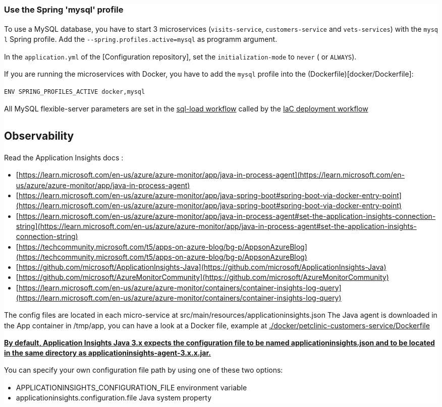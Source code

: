 
### Use the Spring 'mysql' profile

To use a MySQL database, you have to start 3 microservices (`visits-service`, `customers-service` and `vets-services`)
with the `mysql` Spring profile. Add the `--spring.profiles.active=mysql` as programm argument.

In the `application.yml` of the [Configuration repository], set the `initialization-mode` to `never`  ( or `ALWAYS`).

If you are running the microservices with Docker, you have to add the `mysql` profile into the (Dockerfile)[docker/Dockerfile]:
```
ENV SPRING_PROFILES_ACTIVE docker,mysql
```
 

 All MySQL flexible-server parameters are set in the [sql-load workflow](./.github/workflows/sql-load.yml) called by the [IaC deployment workflow](./.github/workflows/deploy-iac.yml#L484)

## Observability

Read the Application Insights docs : 

- [https://learn.microsoft.com/en-us/azure/azure-monitor/app/java-in-process-agent](https://learn.microsoft.com/en-us/azure/azure-monitor/app/java-in-process-agent)
- [https://learn.microsoft.com/en-us/azure/azure-monitor/app/java-spring-boot#spring-boot-via-docker-entry-point](https://learn.microsoft.com/en-us/azure/azure-monitor/app/java-spring-boot#spring-boot-via-docker-entry-point)
- [https://learn.microsoft.com/en-us/azure/azure-monitor/app/java-in-process-agent#set-the-application-insights-connection-string](https://learn.microsoft.com/en-us/azure/azure-monitor/app/java-in-process-agent#set-the-application-insights-connection-string)
- [https://techcommunity.microsoft.com/t5/apps-on-azure-blog/bg-p/AppsonAzureBlog](https://techcommunity.microsoft.com/t5/apps-on-azure-blog/bg-p/AppsonAzureBlog)
- [https://github.com/microsoft/ApplicationInsights-Java](https://github.com/microsoft/ApplicationInsights-Java)
- [https://github.com/microsoft/AzureMonitorCommunity](https://github.com/microsoft/AzureMonitorCommunity)
- [https://learn.microsoft.com/en-us/azure/azure-monitor/containers/container-insights-log-query](https://learn.microsoft.com/en-us/azure/azure-monitor/containers/container-insights-log-query)

The config files are located in each micro-service at src/main/resources/applicationinsights.json
The Java agent is downloaded in the App container in /tmp/app, you can have a look at a Docker file, example at [./docker/petclinic-customers-service/Dockerfile](./docker/petclinic-customers-service/Dockerfile)

<span style="color:red">**[By default, Application Insights Java 3.x expects the configuration file to be named applicationinsights.json and to be located in the same directory as applicationinsights-agent-3.x.x.jar.](https://learn.microsoft.com/en-us/azure/azure-monitor/app/java-standalone-config#configuration-file-path)**</span>

You can specify your own configuration file path by using one of these two options:
- APPLICATIONINSIGHTS_CONFIGURATION_FILE environment variable
- applicationinsights.configuration.file Java system property
